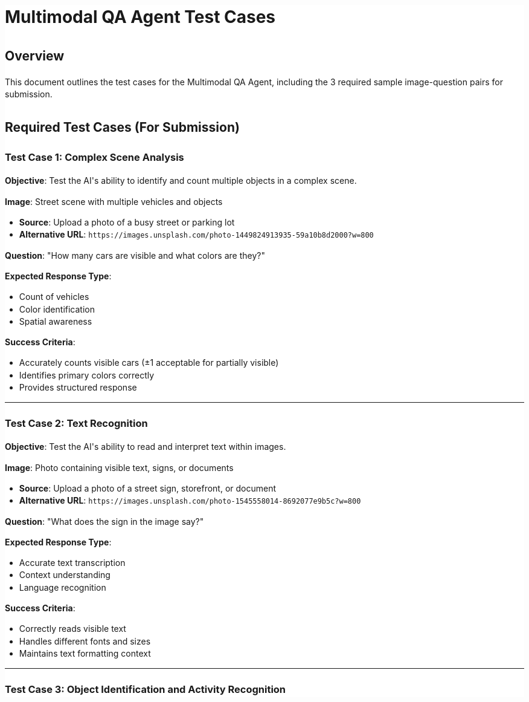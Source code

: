 # Multimodal QA Agent Test Cases

## Overview

This document outlines the test cases for the Multimodal QA Agent, including the 3 required sample image-question pairs for submission.

## Required Test Cases (For Submission)

### Test Case 1: Complex Scene Analysis

**Objective**: Test the AI's ability to identify and count multiple objects in a complex scene.

**Image**: Street scene with multiple vehicles and objects
- **Source**: Upload a photo of a busy street or parking lot
- **Alternative URL**: `https://images.unsplash.com/photo-1449824913935-59a10b8d2000?w=800`

**Question**: "How many cars are visible and what colors are they?"

**Expected Response Type**: 
- Count of vehicles
- Color identification
- Spatial awareness

**Success Criteria**:
- Accurately counts visible cars (±1 acceptable for partially visible)
- Identifies primary colors correctly
- Provides structured response

---

### Test Case 2: Text Recognition

**Objective**: Test the AI's ability to read and interpret text within images.

**Image**: Photo containing visible text, signs, or documents
- **Source**: Upload a photo of a street sign, storefront, or document
- **Alternative URL**: `https://images.unsplash.com/photo-1545558014-8692077e9b5c?w=800`

**Question**: "What does the sign in the image say?"

**Expected Response Type**:
- Accurate text transcription
- Context understanding
- Language recognition

**Success Criteria**:
- Correctly reads visible text
- Handles different fonts and sizes
- Maintains text formatting context

---

### Test Case 3: Object Identification and Activity Recognition
